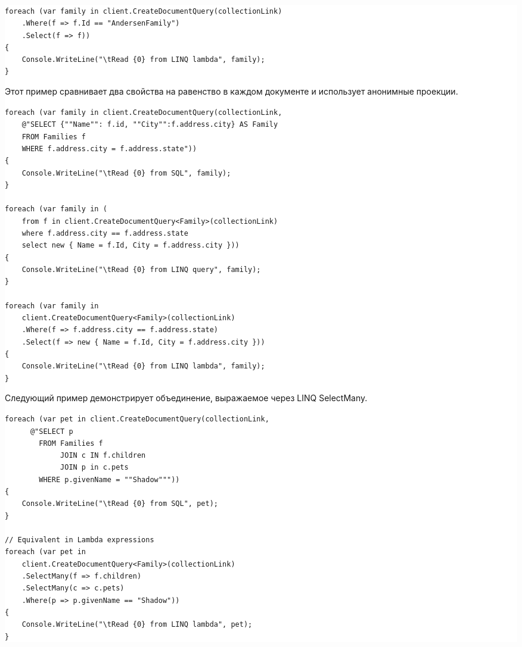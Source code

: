     foreach (var family in client.CreateDocumentQuery(collectionLink)
        .Where(f => f.Id == "AndersenFamily")
        .Select(f => f))
    {
        Console.WriteLine("\tRead {0} from LINQ lambda", family);
    }


Этот пример сравнивает два свойства на равенство в каждом документе и использует анонимные проекции. 

    foreach (var family in client.CreateDocumentQuery(collectionLink,
        @"SELECT {""Name"": f.id, ""City"":f.address.city} AS Family 
        FROM Families f 
        WHERE f.address.city = f.address.state"))
    {
        Console.WriteLine("\tRead {0} from SQL", family);
    }

    foreach (var family in (
        from f in client.CreateDocumentQuery<Family>(collectionLink)
        where f.address.city == f.address.state
        select new { Name = f.Id, City = f.address.city }))
    {
        Console.WriteLine("\tRead {0} from LINQ query", family);
    }

    foreach (var family in
        client.CreateDocumentQuery<Family>(collectionLink)
        .Where(f => f.address.city == f.address.state)
        .Select(f => new { Name = f.Id, City = f.address.city }))
    {
        Console.WriteLine("\tRead {0} from LINQ lambda", family);
    }


Следующий пример демонстрирует объединение, выражаемое через LINQ SelectMany.

    foreach (var pet in client.CreateDocumentQuery(collectionLink,
          @"SELECT p
            FROM Families f 
                 JOIN c IN f.children 
                 JOIN p in c.pets 
            WHERE p.givenName = ""Shadow"""))
    {
        Console.WriteLine("\tRead {0} from SQL", pet);
    }

    // Equivalent in Lambda expressions
    foreach (var pet in
        client.CreateDocumentQuery<Family>(collectionLink)
        .SelectMany(f => f.children)
        .SelectMany(c => c.pets)
        .Where(p => p.givenName == "Shadow"))
    {
        Console.WriteLine("\tRead {0} from LINQ lambda", pet);
    }

